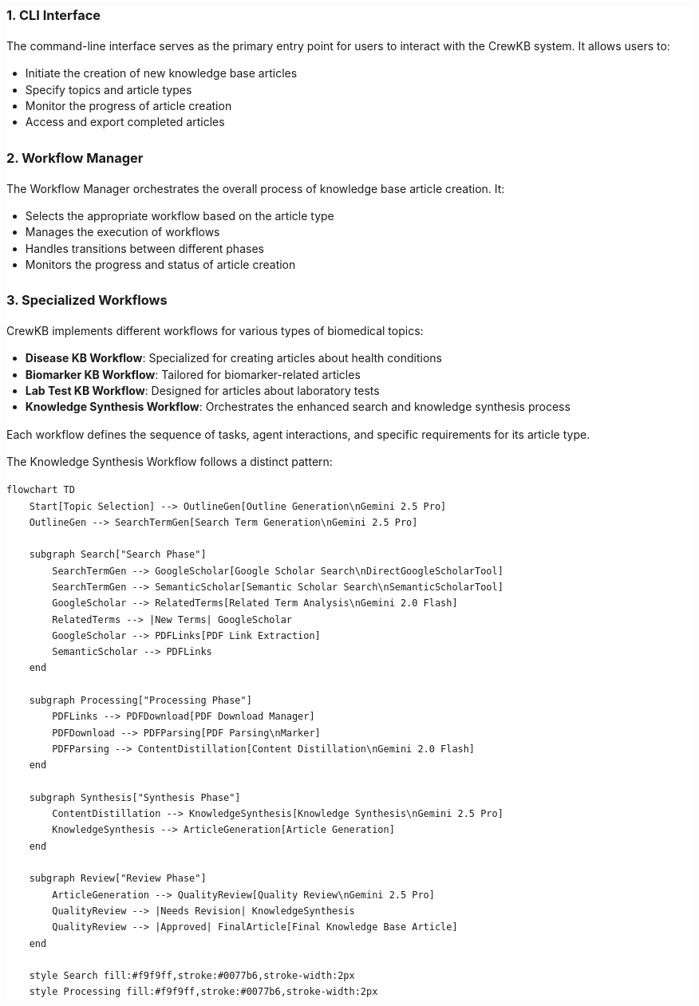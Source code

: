 ### 1. CLI Interface

The command-line interface serves as the primary entry point for users to interact with the CrewKB system. It allows users to:

- Initiate the creation of new knowledge base articles
- Specify topics and article types
- Monitor the progress of article creation
- Access and export completed articles

### 2. Workflow Manager

The Workflow Manager orchestrates the overall process of knowledge base article creation. It:

- Selects the appropriate workflow based on the article type
- Manages the execution of workflows
- Handles transitions between different phases
- Monitors the progress and status of article creation

### 3. Specialized Workflows

CrewKB implements different workflows for various types of biomedical topics:

- **Disease KB Workflow**: Specialized for creating articles about health conditions
- **Biomarker KB Workflow**: Tailored for biomarker-related articles
- **Lab Test KB Workflow**: Designed for articles about laboratory tests
- **Knowledge Synthesis Workflow**: Orchestrates the enhanced search and knowledge synthesis process

Each workflow defines the sequence of tasks, agent interactions, and specific requirements for its article type.

The Knowledge Synthesis Workflow follows a distinct pattern:

```mermaid
flowchart TD
    Start[Topic Selection] --> OutlineGen[Outline Generation\nGemini 2.5 Pro]
    OutlineGen --> SearchTermGen[Search Term Generation\nGemini 2.5 Pro]
    
    subgraph Search["Search Phase"]
        SearchTermGen --> GoogleScholar[Google Scholar Search\nDirectGoogleScholarTool]
        SearchTermGen --> SemanticScholar[Semantic Scholar Search\nSemanticScholarTool]
        GoogleScholar --> RelatedTerms[Related Term Analysis\nGemini 2.0 Flash]
        RelatedTerms --> |New Terms| GoogleScholar
        GoogleScholar --> PDFLinks[PDF Link Extraction]
        SemanticScholar --> PDFLinks
    end
    
    subgraph Processing["Processing Phase"]
        PDFLinks --> PDFDownload[PDF Download Manager]
        PDFDownload --> PDFParsing[PDF Parsing\nMarker]
        PDFParsing --> ContentDistillation[Content Distillation\nGemini 2.0 Flash]
    end
    
    subgraph Synthesis["Synthesis Phase"]
        ContentDistillation --> KnowledgeSynthesis[Knowledge Synthesis\nGemini 2.5 Pro]
        KnowledgeSynthesis --> ArticleGeneration[Article Generation]
    end
    
    subgraph Review["Review Phase"]
        ArticleGeneration --> QualityReview[Quality Review\nGemini 2.5 Pro]
        QualityReview --> |Needs Revision| KnowledgeSynthesis
        QualityReview --> |Approved| FinalArticle[Final Knowledge Base Article]
    end
    
    style Search fill:#f9f9ff,stroke:#0077b6,stroke-width:2px
    style Processing fill:#f9f9ff,stroke:#0077b6,stroke-width:2px
```
